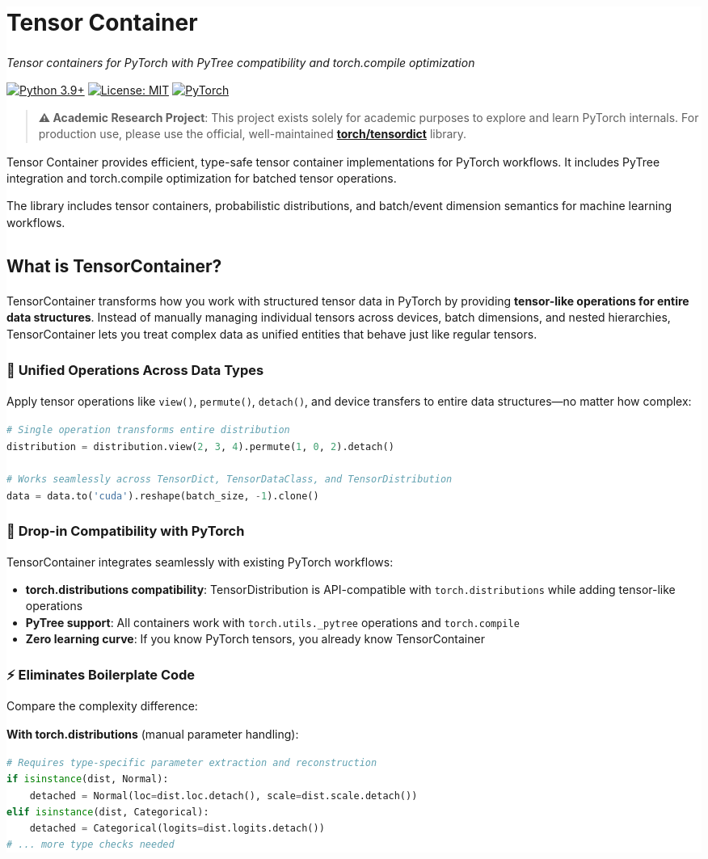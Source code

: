 # Tensor Container

*Tensor containers for PyTorch with PyTree compatibility and torch.compile optimization*

[![Python 3.9+](https://img.shields.io/badge/python-3.9+-blue.svg)](https://www.python.org/downloads/)
[![License: MIT](https://img.shields.io/badge/License-MIT-yellow.svg)](https://opensource.org/licenses/MIT)
[![PyTorch](https://img.shields.io/badge/PyTorch-2.0+-red.svg)](https://pytorch.org/)

> **⚠️ Academic Research Project**: This project exists solely for academic purposes to explore and learn PyTorch internals. For production use, please use the official, well-maintained [**torch/tensordict**](https://github.com/pytorch/tensordict) library.

Tensor Container provides efficient, type-safe tensor container implementations for PyTorch workflows. It includes PyTree integration and torch.compile optimization for batched tensor operations.

The library includes tensor containers, probabilistic distributions, and batch/event dimension semantics for machine learning workflows.

## What is TensorContainer?

TensorContainer transforms how you work with structured tensor data in PyTorch by providing **tensor-like operations for entire data structures**. Instead of manually managing individual tensors across devices, batch dimensions, and nested hierarchies, TensorContainer lets you treat complex data as unified entities that behave just like regular tensors.

### 🚀 **Unified Operations Across Data Types**

Apply tensor operations like `view()`, `permute()`, `detach()`, and device transfers to entire data structures—no matter how complex:

```python
# Single operation transforms entire distribution
distribution = distribution.view(2, 3, 4).permute(1, 0, 2).detach()

# Works seamlessly across TensorDict, TensorDataClass, and TensorDistribution
data = data.to('cuda').reshape(batch_size, -1).clone()
```

### 🔄 **Drop-in Compatibility with PyTorch**

TensorContainer integrates seamlessly with existing PyTorch workflows:
- **torch.distributions compatibility**: TensorDistribution is API-compatible with `torch.distributions` while adding tensor-like operations
- **PyTree support**: All containers work with `torch.utils._pytree` operations and `torch.compile`
- **Zero learning curve**: If you know PyTorch tensors, you already know TensorContainer

### ⚡ **Eliminates Boilerplate Code**

Compare the complexity difference:

**With torch.distributions** (manual parameter handling):
```python
# Requires type-specific parameter extraction and reconstruction
if isinstance(dist, Normal):
    detached = Normal(loc=dist.loc.detach(), scale=dist.scale.detach())
elif isinstance(dist, Categorical):
    detached = Categorical(logits=dist.logits.detach())
# ... more type checks needed
```
